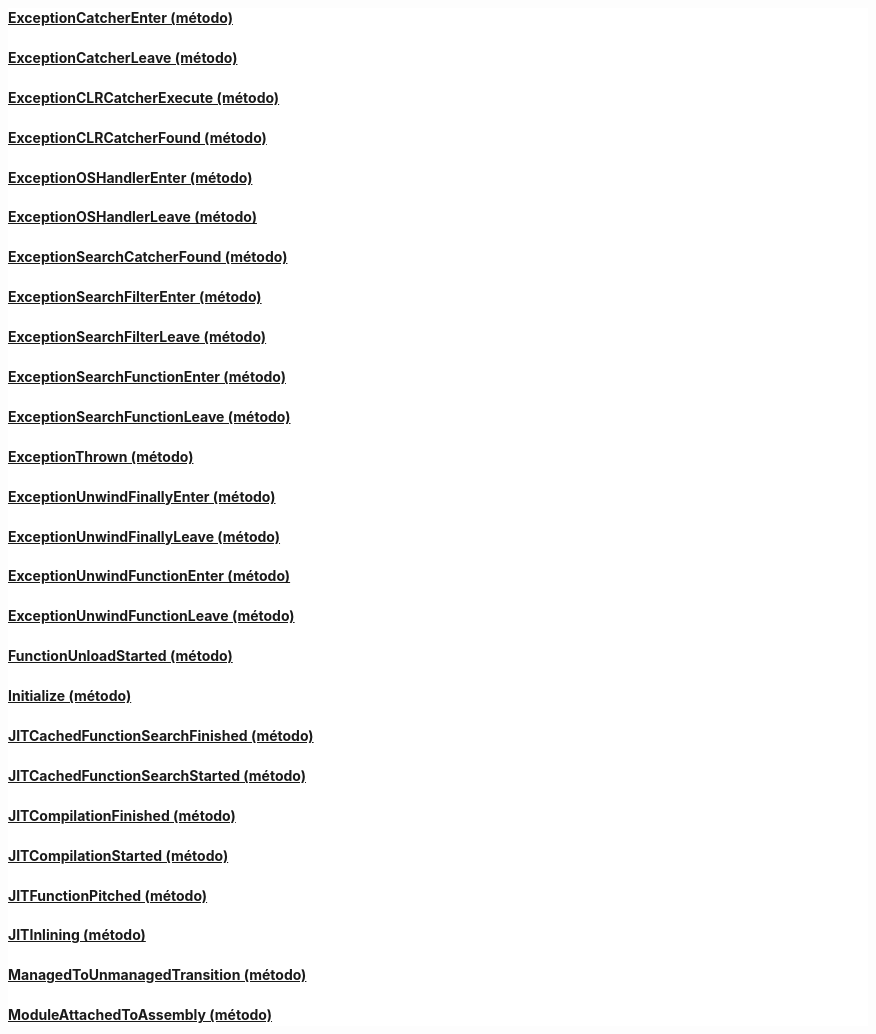 #### [ExceptionCatcherEnter (método)](icorprofilercallback-exceptioncatcherenter-method.md)
#### [ExceptionCatcherLeave (método)](icorprofilercallback-exceptioncatcherleave-method.md)
#### [ExceptionCLRCatcherExecute (método)](icorprofilercallback-exceptionclrcatcherexecute-method.md)
#### [ExceptionCLRCatcherFound (método)](icorprofilercallback-exceptionclrcatcherfound-method.md)
#### [ExceptionOSHandlerEnter (método)](icorprofilercallback-exceptionoshandlerenter-method.md)
#### [ExceptionOSHandlerLeave (método)](icorprofilercallback-exceptionoshandlerleave-method.md)
#### [ExceptionSearchCatcherFound (método)](icorprofilercallback-exceptionsearchcatcherfound-method.md)
#### [ExceptionSearchFilterEnter (método)](icorprofilercallback-exceptionsearchfilterenter-method.md)
#### [ExceptionSearchFilterLeave (método)](icorprofilercallback-exceptionsearchfilterleave-method.md)
#### [ExceptionSearchFunctionEnter (método)](icorprofilercallback-exceptionsearchfunctionenter-method.md)
#### [ExceptionSearchFunctionLeave (método)](icorprofilercallback-exceptionsearchfunctionleave-method.md)
#### [ExceptionThrown (método)](icorprofilercallback-exceptionthrown-method.md)
#### [ExceptionUnwindFinallyEnter (método)](icorprofilercallback-exceptionunwindfinallyenter-method.md)
#### [ExceptionUnwindFinallyLeave (método)](icorprofilercallback-exceptionunwindfinallyleave-method.md)
#### [ExceptionUnwindFunctionEnter (método)](icorprofilercallback-exceptionunwindfunctionenter-method.md)
#### [ExceptionUnwindFunctionLeave (método)](icorprofilercallback-exceptionunwindfunctionleave-method.md)
#### [FunctionUnloadStarted (método)](icorprofilercallback-functionunloadstarted-method.md)
#### [Initialize (método)](icorprofilercallback-initialize-method.md)
#### [JITCachedFunctionSearchFinished (método)](icorprofilercallback-jitcachedfunctionsearchfinished-method.md)
#### [JITCachedFunctionSearchStarted (método)](icorprofilercallback-jitcachedfunctionsearchstarted-method.md)
#### [JITCompilationFinished (método)](icorprofilercallback-jitcompilationfinished-method.md)
#### [JITCompilationStarted (método)](icorprofilercallback-jitcompilationstarted-method.md)
#### [JITFunctionPitched (método)](icorprofilercallback-jitfunctionpitched-method.md)
#### [JITInlining (método)](icorprofilercallback-jitinlining-method.md)
#### [ManagedToUnmanagedTransition (método)](icorprofilercallback-managedtounmanagedtransition-method.md)
#### [ModuleAttachedToAssembly (método)](icorprofilercallback-moduleattachedtoassembly-method.md)